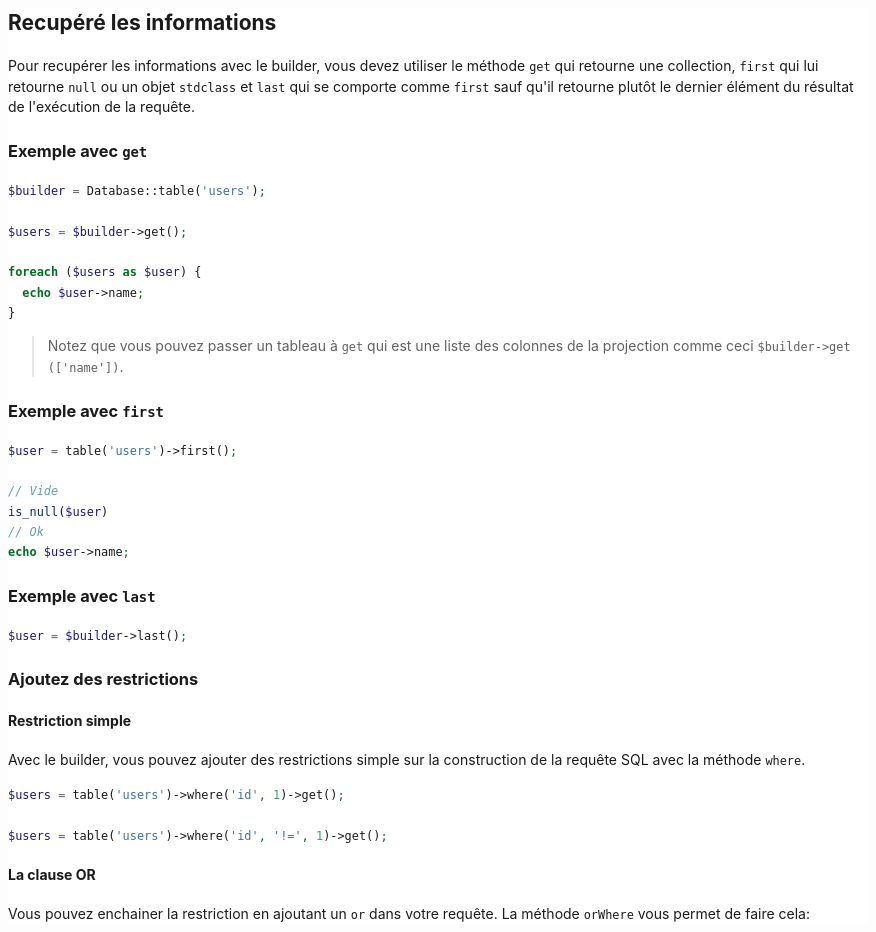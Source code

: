 ## Recupéré les informations

Pour recupérer les informations avec le builder, vous devez utiliser le méthode `get` qui retourne une collection, `first` qui lui retourne `null` ou un objet `stdclass` et `last` qui se comporte comme `first` sauf qu'il retourne plutôt le dernier élément du résultat de l'exécution de la requête.

### Exemple avec `get`

```php
$builder = Database::table('users');

$users = $builder->get();

foreach ($users as $user) {
  echo $user->name;
}
```

> Notez que vous pouvez passer un tableau à `get` qui est une liste des colonnes de la projection comme ceci `$builder->get(['name'])`.

### Exemple avec `first`

```php
$user = table('users')->first();

// Vide
is_null($user)
// Ok
echo $user->name;
```

### Exemple avec `last`

```php
$user = $builder->last();
```

### Ajoutez des restrictions

#### Restriction simple

Avec le builder, vous pouvez ajouter des restrictions simple sur la construction de la requête SQL avec la méthode `where`.

```php
$users = table('users')->where('id', 1)->get();

$users = table('users')->where('id', '!=', 1)->get();
```

#### La clause OR

Vous pouvez enchainer la restriction en ajoutant un `or` dans votre requête. La méthode `orWhere` vous permet de faire cela:
